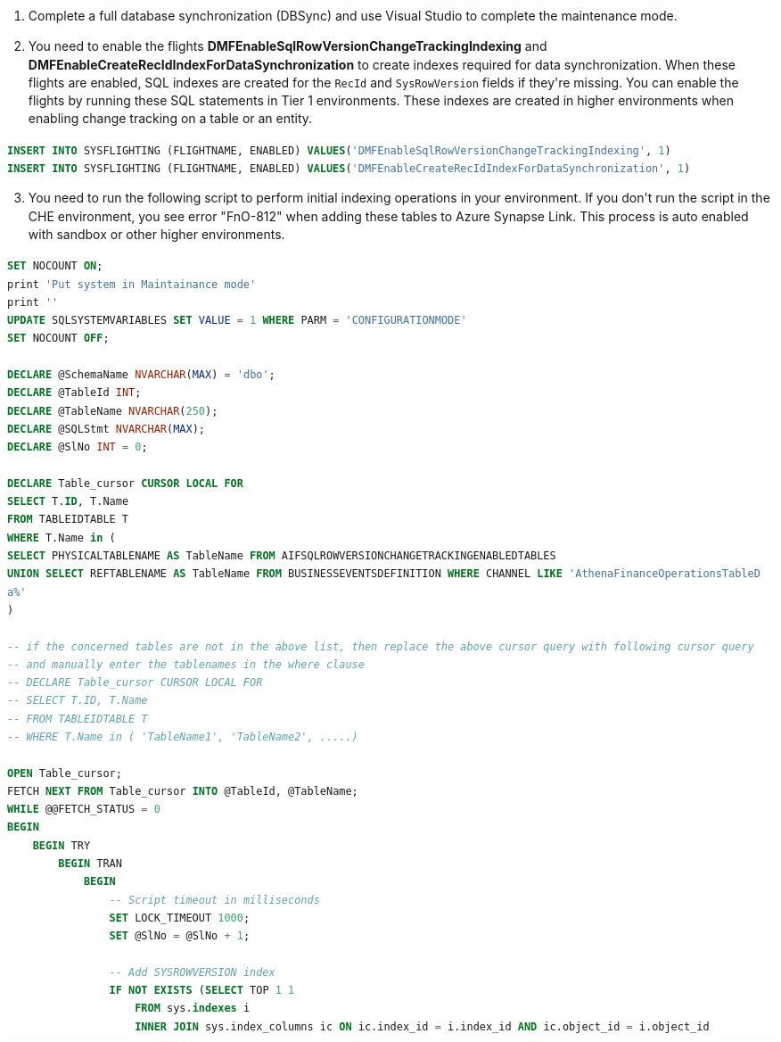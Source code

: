 1. Complete a full database synchronization (DBSync) and use Visual Studio to complete the maintenance mode.

1. You need to enable the flights **DMFEnableSqlRowVersionChangeTrackingIndexing** and **DMFEnableCreateRecIdIndexForDataSynchronization** to create indexes required for data synchronization. When these flights are enabled, SQL indexes are created for the `RecId` and `SysRowVersion` fields if they're missing. You can enable the flights by running these SQL statements in Tier 1 environments. These indexes are created in higher environments when enabling change tracking on a table or an entity.

```sql
INSERT INTO SYSFLIGHTING (FLIGHTNAME, ENABLED) VALUES('DMFEnableSqlRowVersionChangeTrackingIndexing', 1)
INSERT INTO SYSFLIGHTING (FLIGHTNAME, ENABLED) VALUES('DMFEnableCreateRecIdIndexForDataSynchronization', 1)
```

3. You need to run the following script to perform initial indexing operations in your environment. If you don't run the script in the CHE environment, you see error "FnO-812" when adding these tables to Azure Synapse Link. This process is auto enabled with sandbox or other higher environments.

```sql
SET NOCOUNT ON;
print 'Put system in Maintainance mode'
print ''
UPDATE SQLSYSTEMVARIABLES SET VALUE = 1 WHERE PARM = 'CONFIGURATIONMODE'
SET NOCOUNT OFF;

DECLARE @SchemaName NVARCHAR(MAX) = 'dbo';
DECLARE @TableId INT;
DECLARE @TableName NVARCHAR(250);
DECLARE @SQLStmt NVARCHAR(MAX);
DECLARE @SlNo INT = 0;

DECLARE Table_cursor CURSOR LOCAL FOR
SELECT T.ID, T.Name
FROM TABLEIDTABLE T
WHERE T.Name in (
SELECT PHYSICALTABLENAME AS TableName FROM AIFSQLROWVERSIONCHANGETRACKINGENABLEDTABLES
UNION SELECT REFTABLENAME AS TableName FROM BUSINESSEVENTSDEFINITION WHERE CHANNEL LIKE 'AthenaFinanceOperationsTableDa%'
)

-- if the concerned tables are not in the above list, then replace the above cursor query with following cursor query
-- and manually enter the tablenames in the where clause
-- DECLARE Table_cursor CURSOR LOCAL FOR
-- SELECT T.ID, T.Name
-- FROM TABLEIDTABLE T
-- WHERE T.Name in ( 'TableName1', 'TableName2', .....)

OPEN Table_cursor;
FETCH NEXT FROM Table_cursor INTO @TableId, @TableName;
WHILE @@FETCH_STATUS = 0
BEGIN
	BEGIN TRY
		BEGIN TRAN
			BEGIN
				-- Script timeout in milliseconds
				SET LOCK_TIMEOUT 1000;
				SET @SlNo = @SlNo + 1;

				-- Add SYSROWVERSION index
				IF NOT EXISTS (SELECT TOP 1 1
					FROM sys.indexes i
					INNER JOIN sys.index_columns ic ON ic.index_id = i.index_id AND ic.object_id = i.object_id
```